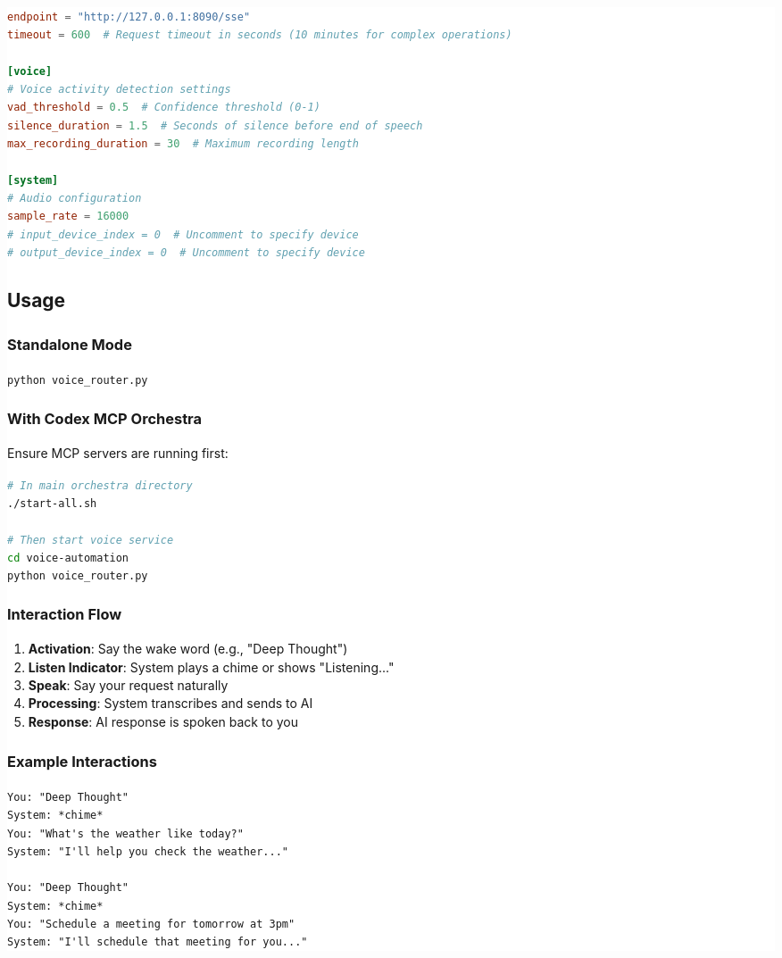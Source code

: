 ```toml
endpoint = "http://127.0.0.1:8090/sse"
timeout = 600  # Request timeout in seconds (10 minutes for complex operations)

[voice]
# Voice activity detection settings
vad_threshold = 0.5  # Confidence threshold (0-1)
silence_duration = 1.5  # Seconds of silence before end of speech
max_recording_duration = 30  # Maximum recording length

[system]
# Audio configuration
sample_rate = 16000
# input_device_index = 0  # Uncomment to specify device
# output_device_index = 0  # Uncomment to specify device
```

## Usage

### Standalone Mode
```bash
python voice_router.py
```

### With Codex MCP Orchestra
Ensure MCP servers are running first:
```bash
# In main orchestra directory
./start-all.sh

# Then start voice service
cd voice-automation
python voice_router.py
```

### Interaction Flow

1. **Activation**: Say the wake word (e.g., "Deep Thought")
2. **Listen Indicator**: System plays a chime or shows "Listening..."
3. **Speak**: Say your request naturally
4. **Processing**: System transcribes and sends to AI
5. **Response**: AI response is spoken back to you

### Example Interactions

```
You: "Deep Thought"
System: *chime*
You: "What's the weather like today?"
System: "I'll help you check the weather..."

You: "Deep Thought"
System: *chime*
You: "Schedule a meeting for tomorrow at 3pm"
System: "I'll schedule that meeting for you..."
```
